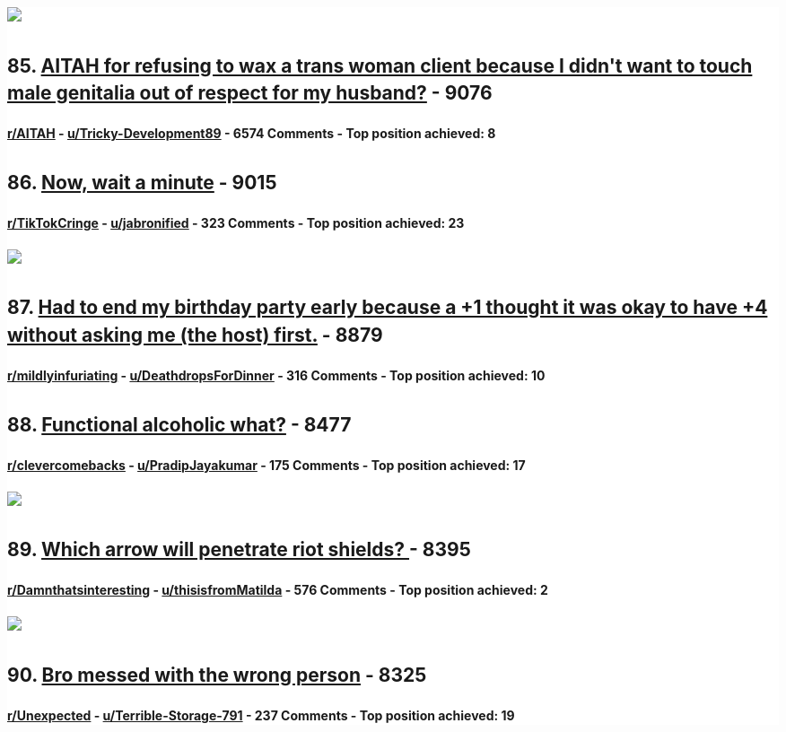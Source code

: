 <a href="https://www.youtube.com/watch?v=4tk8lkmYGWQ"><img src="https://b.thumbs.redditmedia.com/PgIZ74a0cvzSs9I01o37qKdffiq4GFKyQAuejZMF6SU.jpg"></img></a>

## 85. [AITAH for refusing to wax a trans woman client because I didn't want to touch male genitalia out of respect for my husband?](http://reddit.com/r/AITAH/comments/1dc6t1s/aitah_for_refusing_to_wax_a_trans_woman_client/) - 9076
#### [r/AITAH](http://reddit.com/r/AITAH) - [u/Tricky-Development89](http://reddit.com/u/Tricky-Development89) - 6574 Comments - Top position achieved: 8

## 86. [Now, wait a minute](http://reddit.com/r/TikTokCringe/comments/1dc1izx/now_wait_a_minute/) - 9015
#### [r/TikTokCringe](http://reddit.com/r/TikTokCringe) - [u/jabronified](http://reddit.com/u/jabronified) - 323 Comments - Top position achieved: 23

<a href="https://v.redd.it/8cfnvy1chl5d1"><img src="https://external-preview.redd.it/ZnRoZnV4MWNobDVkMTBm6gtAyvvbd7mwtoiCAgg99LxolSvDrG02kt77ZTPO.png?width=140&amp;height=140&amp;crop=140:140,smart&amp;format=jpg&amp;v=enabled&amp;lthumb=true&amp;s=cddaf97326459270be596fe200d42fc40741b2af"></img></a>

## 87. [Had to end my birthday party early because a +1 thought it was okay to have +4 without asking me (the host) first.](http://reddit.com/r/mildlyinfuriating/comments/1dc05p7/had_to_end_my_birthday_party_early_because_a_1/) - 8879
#### [r/mildlyinfuriating](http://reddit.com/r/mildlyinfuriating) - [u/DeathdropsForDinner](http://reddit.com/u/DeathdropsForDinner) - 316 Comments - Top position achieved: 10

## 88. [Functional alcoholic what?](http://reddit.com/r/clevercomebacks/comments/1dbwudf/functional_alcoholic_what/) - 8477
#### [r/clevercomebacks](http://reddit.com/r/clevercomebacks) - [u/PradipJayakumar](http://reddit.com/u/PradipJayakumar) - 175 Comments - Top position achieved: 17

<a href="https://i.redd.it/e8bufewwhk5d1.jpeg"><img src="https://b.thumbs.redditmedia.com/6Tfm70GA0QaDtmk9Rj05C92H3OFtV4_aiB87zMo4kWY.jpg"></img></a>

## 89. [Which arrow will penetrate riot shields? ](http://reddit.com/r/Damnthatsinteresting/comments/1dbtwyc/which_arrow_will_penetrate_riot_shields/) - 8395
#### [r/Damnthatsinteresting](http://reddit.com/r/Damnthatsinteresting) - [u/thisisfromMatilda](http://reddit.com/u/thisisfromMatilda) - 576 Comments - Top position achieved: 2

<a href="https://v.redd.it/ipojb40auj5d1"><img src="https://external-preview.redd.it/ajBwYTFmdzl1ajVkMZZ4fTSQ_PjdNH3hXMS_RQTvb3y2dEdwUoOwrj77g5If.png?width=140&amp;height=140&amp;crop=140:140,smart&amp;format=jpg&amp;v=enabled&amp;lthumb=true&amp;s=c7c98ec13babf0b0982ac8192000b848c4140339"></img></a>

## 90. [Bro messed with the wrong person](http://reddit.com/r/Unexpected/comments/1dbnzj2/bro_messed_with_the_wrong_person/) - 8325
#### [r/Unexpected](http://reddit.com/r/Unexpected) - [u/Terrible-Storage-791](http://reddit.com/u/Terrible-Storage-791) - 237 Comments - Top position achieved: 19

